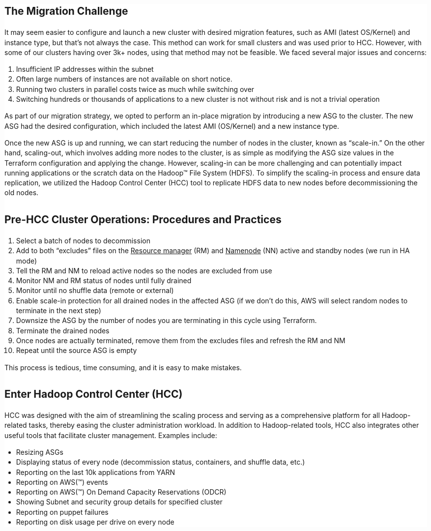 ## The Migration Challenge

It may seem easier to configure and launch a new cluster with desired migration features, such as AMI (latest OS/Kernel) and instance type, but that’s not always the case. This method can work for small clusters and was used prior to HCC. However, with some of our clusters having over 3k+ nodes, using that method may not be feasible. We faced several major issues and concerns:

1. Insufficient IP addresses within the subnet
2. Often large numbers of instances are not available on short notice.
3. Running two clusters in parallel costs twice as much while switching over
4. Switching hundreds or thousands of applications to a new cluster is not without risk and is not a trivial operation

As part of our migration strategy, we opted to perform an in-place migration by introducing a new ASG to the cluster. The new ASG had the desired configuration, which included the latest AMI (OS/Kernel) and a new instance type.

Once the new ASG is up and running, we can start reducing the number of nodes in the cluster, known as “scale-in.” On the other hand, scaling-out, which involves adding more nodes to the cluster, is as simple as modifying the ASG size values in the Terraform configuration and applying the change. However, scaling-in can be more challenging and can potentially impact running applications or the scratch data on the Hadoop™ File System (HDFS). To simplify the scaling-in process and ensure data replication, we utilized the Hadoop Control Center (HCC) tool to replicate HDFS data to new nodes before decommissioning the old nodes.

## Pre-HCC Cluster Operations: Procedures and Practices

1. Select a batch of nodes to decommission
2. Add to both “excludes” files on the [Resource manager](https://hadoop.apache.org/docs/stable/hadoop-yarn/hadoop-yarn-site/YARN.html) (RM) and [Namenode](https://hadoop.apache.org/docs/r1.2.1/hdfs_design.html) (NN) active and standby nodes (we run in HA mode)
3. Tell the RM and NM to reload active nodes so the nodes are excluded from use
4. Monitor NM and RM status of nodes until fully drained
5. Monitor until no shuffle data (remote or external)
6. Enable scale-in protection for all drained nodes in the affected ASG (if we don’t do this, AWS will select random nodes to terminate in the next step)
7. Downsize the ASG by the number of nodes you are terminating in this cycle using Terraform.
8. Terminate the drained nodes
9. Once nodes are actually terminated, remove them from the excludes files and refresh the RM and NM
10. Repeat until the source ASG is empty

This process is tedious, time consuming, and it is easy to make mistakes.

## Enter Hadoop Control Center (HCC)

HCC was designed with the aim of streamlining the scaling process and serving as a comprehensive platform for all Hadoop-related tasks, thereby easing the cluster administration workload. In addition to Hadoop-related tools, HCC also integrates other useful tools that facilitate cluster management. Examples include:

* Resizing ASGs
* Displaying status of every node (decommission status, containers, and shuffle data, etc.)
* Reporting on the last 10k applications from YARN
* Reporting on AWS(™) events
* Reporting on AWS(™) On Demand Capacity Reservations (ODCR)
* Showing Subnet and security group details for specified cluster
* Reporting on puppet failures
* Reporting on disk usage per drive on every node
